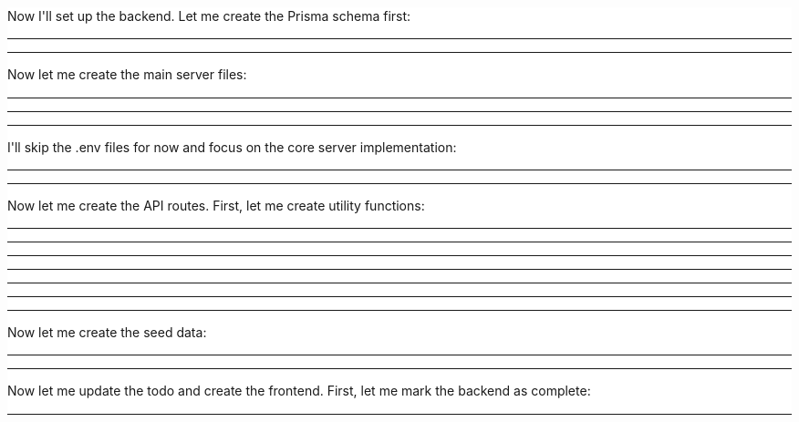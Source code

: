 
Now I'll set up the backend. Let me create the Prisma schema first:

---



---

Now let me create the main server files:

---



---



---

I'll skip the .env files for now and focus on the core server implementation:

---



---

Now let me create the API routes. First, let me create utility functions:

---



---



---



---



---



---



---

Now let me create the seed data:

---



---

Now let me update the todo and create the frontend. First, let me mark the backend as complete:

---
